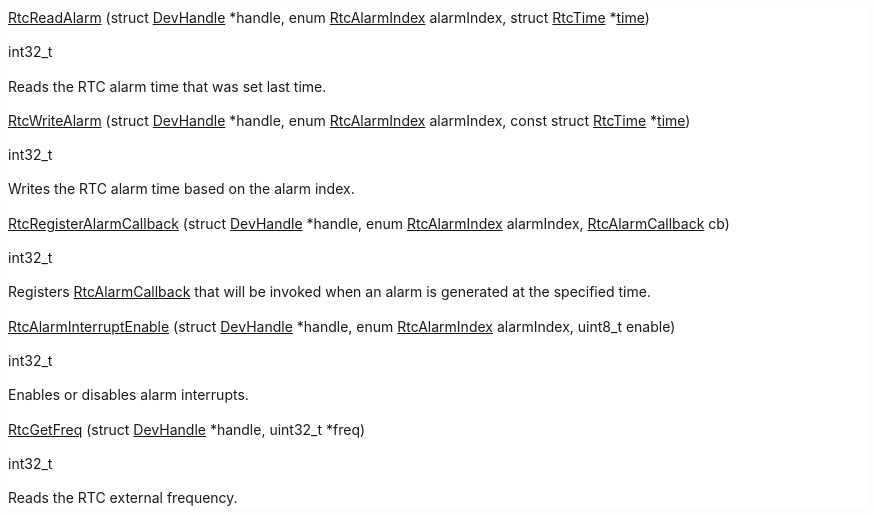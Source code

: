 <tr id="row1985598702084825"><td class="cellrowborder" valign="top" width="50%" headers="mcps1.1.3.1.1 "><p id="p1305864466084825"><a name="p1305864466084825"></a><a name="p1305864466084825"></a><a href="RTC.md#ga3a82b2990f646c8bef671ba443691a8a">RtcReadAlarm</a> (struct <a href="DevHandle.md">DevHandle</a> *handle, enum <a href="RTC.md#gad7b3a575c848e2669db5e5b6f7e74330">RtcAlarmIndex</a> alarmIndex, struct <a href="RtcTime.md">RtcTime</a> *<a href="TIME.md#gae7841e681c8c9d59818568d39553642c">time</a>)</p>
</td>
<td class="cellrowborder" valign="top" width="50%" headers="mcps1.1.3.1.2 "><p id="p1571268604084825"><a name="p1571268604084825"></a><a name="p1571268604084825"></a>int32_t&nbsp;</p>
<p id="p1338031508084825"><a name="p1338031508084825"></a><a name="p1338031508084825"></a>Reads the RTC alarm time that was set last time. </p>
</td>
</tr>
<tr id="row906514489084825"><td class="cellrowborder" valign="top" width="50%" headers="mcps1.1.3.1.1 "><p id="p1985395579084825"><a name="p1985395579084825"></a><a name="p1985395579084825"></a><a href="RTC.md#gad63c5aafffb1f8bee44497f71de5de8f">RtcWriteAlarm</a> (struct <a href="DevHandle.md">DevHandle</a> *handle, enum <a href="RTC.md#gad7b3a575c848e2669db5e5b6f7e74330">RtcAlarmIndex</a> alarmIndex, const struct <a href="RtcTime.md">RtcTime</a> *<a href="TIME.md#gae7841e681c8c9d59818568d39553642c">time</a>)</p>
</td>
<td class="cellrowborder" valign="top" width="50%" headers="mcps1.1.3.1.2 "><p id="p1681476493084825"><a name="p1681476493084825"></a><a name="p1681476493084825"></a>int32_t&nbsp;</p>
<p id="p1101954031084825"><a name="p1101954031084825"></a><a name="p1101954031084825"></a>Writes the RTC alarm time based on the alarm index. </p>
</td>
</tr>
<tr id="row1920614130084825"><td class="cellrowborder" valign="top" width="50%" headers="mcps1.1.3.1.1 "><p id="p1206880570084825"><a name="p1206880570084825"></a><a name="p1206880570084825"></a><a href="RTC.md#gac40e57d996375e1762968b66dedb5914">RtcRegisterAlarmCallback</a> (struct <a href="DevHandle.md">DevHandle</a> *handle, enum <a href="RTC.md#gad7b3a575c848e2669db5e5b6f7e74330">RtcAlarmIndex</a> alarmIndex, <a href="RTC.md#gaf9932b7e647bce0503f1314bbe5eef8d">RtcAlarmCallback</a> cb)</p>
</td>
<td class="cellrowborder" valign="top" width="50%" headers="mcps1.1.3.1.2 "><p id="p497600397084825"><a name="p497600397084825"></a><a name="p497600397084825"></a>int32_t&nbsp;</p>
<p id="p438318499084825"><a name="p438318499084825"></a><a name="p438318499084825"></a>Registers <a href="RTC.md#gaf9932b7e647bce0503f1314bbe5eef8d">RtcAlarmCallback</a> that will be invoked when an alarm is generated at the specified time. </p>
</td>
</tr>
<tr id="row1165513335084825"><td class="cellrowborder" valign="top" width="50%" headers="mcps1.1.3.1.1 "><p id="p1393930253084825"><a name="p1393930253084825"></a><a name="p1393930253084825"></a><a href="RTC.md#ga9253cd3579500b86caccd67252291259">RtcAlarmInterruptEnable</a> (struct <a href="DevHandle.md">DevHandle</a> *handle, enum <a href="RTC.md#gad7b3a575c848e2669db5e5b6f7e74330">RtcAlarmIndex</a> alarmIndex, uint8_t enable)</p>
</td>
<td class="cellrowborder" valign="top" width="50%" headers="mcps1.1.3.1.2 "><p id="p762362851084825"><a name="p762362851084825"></a><a name="p762362851084825"></a>int32_t&nbsp;</p>
<p id="p6680044084825"><a name="p6680044084825"></a><a name="p6680044084825"></a>Enables or disables alarm interrupts. </p>
</td>
</tr>
<tr id="row2137901983084825"><td class="cellrowborder" valign="top" width="50%" headers="mcps1.1.3.1.1 "><p id="p1301562193084825"><a name="p1301562193084825"></a><a name="p1301562193084825"></a><a href="RTC.md#gafde58faab893e2b4c4b2a836985463e7">RtcGetFreq</a> (struct <a href="DevHandle.md">DevHandle</a> *handle, uint32_t *freq)</p>
</td>
<td class="cellrowborder" valign="top" width="50%" headers="mcps1.1.3.1.2 "><p id="p708319704084825"><a name="p708319704084825"></a><a name="p708319704084825"></a>int32_t&nbsp;</p>
<p id="p1977791454084825"><a name="p1977791454084825"></a><a name="p1977791454084825"></a>Reads the RTC external frequency. </p>
</td>
</tr>